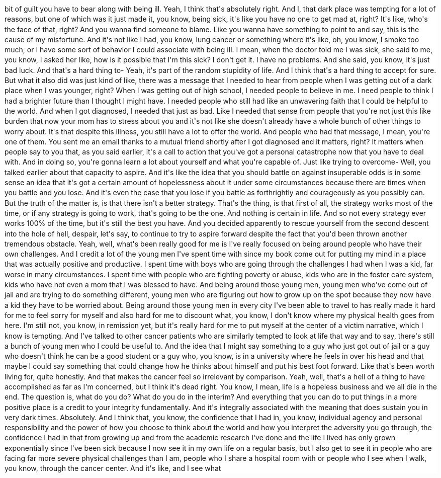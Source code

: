 bit of guilt you have to bear along with being ill. Yeah, I think that's absolutely right. And I, that dark place was tempting for a lot of reasons, but one of which was it just made it, you know, being sick, it's like you have no one to get mad at, right? It's like, who's the face of that, right? And you wanna find someone to blame. Like you wanna have something to point to and say, this is the cause of my misfortune. And it's not like I had, you know, lung cancer or something where it's like, oh, you know, I smoke too much, or I have some sort of behavior I could associate with being ill. I mean, when the doctor told me I was sick, she said to me, you know, I asked her like, how is it possible that I'm this sick? I don't get it. I have no problems. And she said, you know, it's just bad luck. And that's a hard thing to- Yeah, it's part of the random stupidity of life. And I think that's a hard thing to accept for sure. But what it also did was just kind of like, there was a message that I needed to hear from people when I was getting out of a dark place when I was younger, right? When I was getting out of high school, I needed people to believe in me. I need people to think I had a brighter future than I thought I might have. I needed people who still had like an unwavering faith that I could be helpful to the world. And when I got diagnosed, I needed that just as bad. Like I needed that sense from people that you're not just this like burden that now your mom has to stress about you and it's not like she doesn't already have a whole bunch of other things to worry about. It's that despite this illness, you still have a lot to offer the world. And people who had that message, I mean, you're one of them. You sent me an email thanks to a mutual friend shortly after I got diagnosed and it matters, right? It matters when people say to you that, as you said earlier, it's a call to action that you've got a personal catastrophe now that you have to deal with. And in doing so, you're gonna learn a lot about yourself and what you're capable of. Just like trying to overcome- Well, you talked earlier about that capacity to aspire. And it's like the idea that you should battle on against insuperable odds is in some sense an idea that it's got a certain amount of hopelessness about it under some circumstances because there are times when you battle and you lose. And it's even the case that you lose if you battle as forthrightly and courageously as you possibly can. But the truth of the matter is, is that there isn't a better strategy. That's the thing, is that first of all, the strategy works most of the time, or if any strategy is going to work, that's going to be the one. And nothing is certain in life. And so not every strategy ever works 100% of the time, but it's still the best you have. And you decided apparently to rescue yourself from the second descent into the hole of hell, despair, let's say, to continue to try to aspire forward despite the fact that you'd been thrown another tremendous obstacle. Yeah, well, what's been really good for me is I've really focused on being around people who have their own challenges. And I credit a lot of the young men I've spent time with since my book come out for putting my mind in a place that was actually positive and productive. I spent time with boys who are going through the challenges I had when I was a kid, far worse in many circumstances. I spent time with people who are fighting poverty or abuse, kids who are in the foster care system, kids who have not even a mom that I was blessed to have. And being around those young men, young men who've come out of jail and are trying to do something different, young men who are figuring out how to grow up on the spot because they now have a kid they have to be worried about. Being around those young men in every city I've been able to travel to has really made it hard for me to feel sorry for myself and also hard for me to discount what, you know, I don't know where my physical health goes from here. I'm still not, you know, in remission yet, but it's really hard for me to put myself at the center of a victim narrative, which I know is tempting. And I've talked to other cancer patients who are similarly tempted to look at life that way and to say, there's still a bunch of young men who I could be useful to. And the idea that I might say something to a guy who just got out of jail or a guy who doesn't think he can be a good student or a guy who, you know, is in a university where he feels in over his head and that maybe I could say something that could change how he thinks about himself and put his best foot forward. Like that's been worth living for, quite honestly. And that makes the cancer feel so irrelevant by comparison. Yeah, well, that's a hell of a thing to have accomplished as far as I'm concerned, but I think it's dead right. You know, I mean, life is a hopeless business and we all die in the end. The question is, what do you do? What do you do in the interim? And everything that you can do to put things in a more positive place is a credit to your integrity fundamentally. And it's integrally associated with the meaning that does sustain you in very dark times. Absolutely. And I think that, you know, the confidence that I had in, you know, individual agency and personal responsibility and the power of how you choose to think about the world and how you interpret the adversity you go through, the confidence I had in that from growing up and from the academic research I've done and the life I lived has only grown exponentially since I've been sick because I now see it in my own life on a regular basis, but I also get to see it in people who are facing far more severe physical challenges than I am, people who I share a hospital room with or people who I see when I walk, you know, through the cancer center. And it's like, and I see what